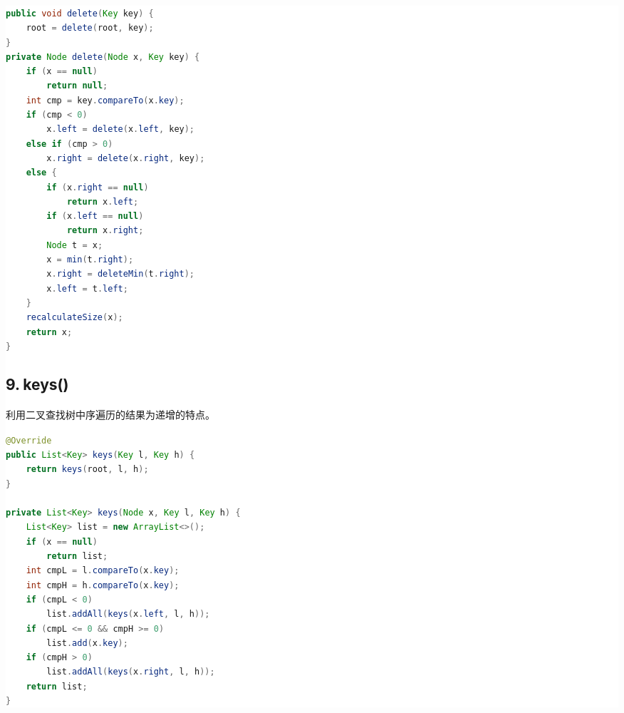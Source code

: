 ```java
public void delete(Key key) {
    root = delete(root, key);
}
private Node delete(Node x, Key key) {
    if (x == null)
        return null;
    int cmp = key.compareTo(x.key);
    if (cmp < 0)
        x.left = delete(x.left, key);
    else if (cmp > 0)
        x.right = delete(x.right, key);
    else {
        if (x.right == null)
            return x.left;
        if (x.left == null)
            return x.right;
        Node t = x;
        x = min(t.right);
        x.right = deleteMin(t.right);
        x.left = t.left;
    }
    recalculateSize(x);
    return x;
}
```

## 9. keys()

利用二叉查找树中序遍历的结果为递增的特点。

```java
@Override
public List<Key> keys(Key l, Key h) {
    return keys(root, l, h);
}

private List<Key> keys(Node x, Key l, Key h) {
    List<Key> list = new ArrayList<>();
    if (x == null)
        return list;
    int cmpL = l.compareTo(x.key);
    int cmpH = h.compareTo(x.key);
    if (cmpL < 0)
        list.addAll(keys(x.left, l, h));
    if (cmpL <= 0 && cmpH >= 0)
        list.add(x.key);
    if (cmpH > 0)
        list.addAll(keys(x.right, l, h));
    return list;
}
```
